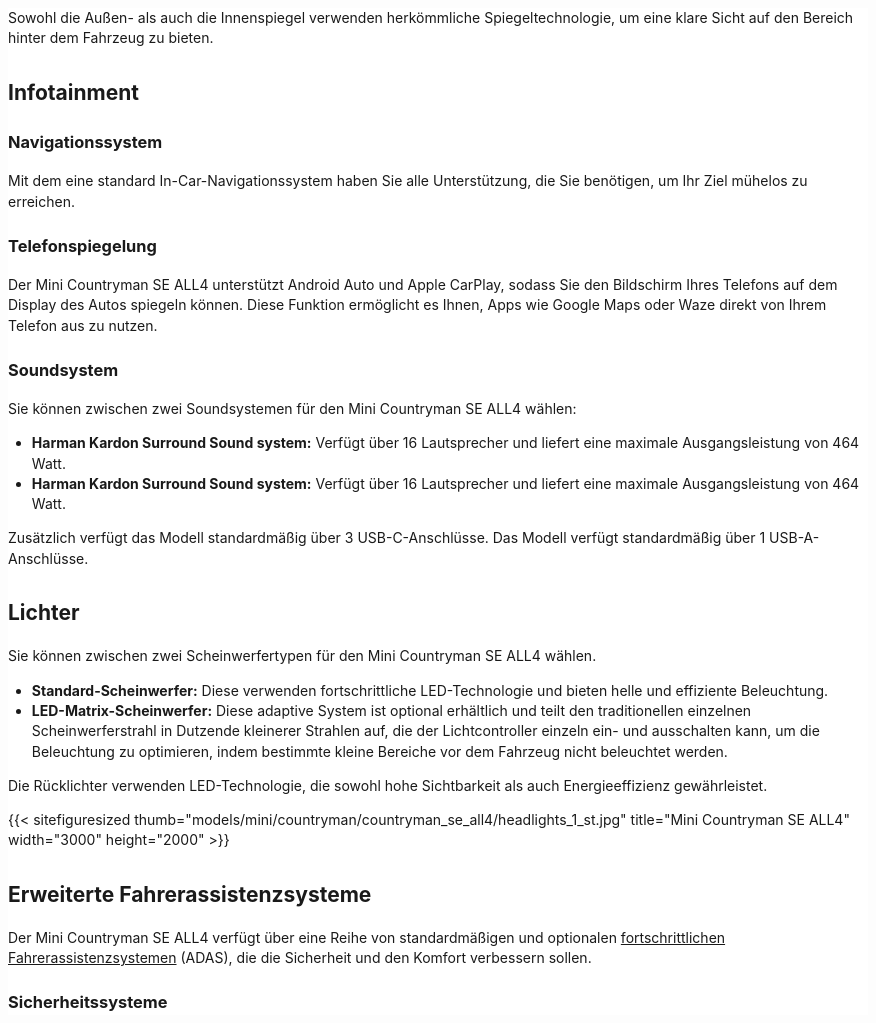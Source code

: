 Sowohl die Außen- als auch die Innenspiegel verwenden herkömmliche Spiegeltechnologie, um eine klare Sicht auf den Bereich hinter dem Fahrzeug zu bieten.

## Infotainment

### Navigationssystem

Mit dem eine standard In-Car-Navigationssystem haben Sie alle Unterstützung, die Sie benötigen, um Ihr Ziel mühelos zu erreichen.

### Telefonspiegelung

Der Mini Countryman SE ALL4 unterstützt Android Auto und Apple CarPlay, sodass Sie den Bildschirm Ihres Telefons auf dem Display des Autos spiegeln können. Diese Funktion ermöglicht es Ihnen, Apps wie Google Maps oder Waze direkt von Ihrem Telefon aus zu nutzen.

### Soundsystem

Sie können zwischen zwei Soundsystemen für den Mini Countryman SE ALL4 wählen:

- **Harman Kardon Surround Sound system:** Verfügt über 16 Lautsprecher und liefert eine maximale Ausgangsleistung von 464 Watt.
- **Harman Kardon Surround Sound system:** Verfügt über 16 Lautsprecher und liefert eine maximale Ausgangsleistung von 464 Watt.

Zusätzlich verfügt das Modell standardmäßig über 3 USB-C-Anschlüsse. Das Modell verfügt standardmäßig über 1 USB-A-Anschlüsse.

## Lichter

Sie können zwischen zwei Scheinwerfertypen für den Mini Countryman SE ALL4 wählen.

- **Standard-Scheinwerfer:** Diese verwenden fortschrittliche LED-Technologie und bieten helle und effiziente Beleuchtung.
- **LED-Matrix-Scheinwerfer:** Diese adaptive System ist optional erhältlich und teilt den traditionellen einzelnen Scheinwerferstrahl in Dutzende kleinerer Strahlen auf, die der Lichtcontroller einzeln ein- und ausschalten kann, um die Beleuchtung zu optimieren, indem bestimmte kleine Bereiche vor dem Fahrzeug nicht beleuchtet werden.

Die Rücklichter verwenden LED-Technologie, die sowohl hohe Sichtbarkeit als auch Energieeffizienz gewährleistet.

{{< sitefiguresized thumb="models/mini/countryman/countryman_se_all4/headlights_1_st.jpg" title="Mini Countryman SE ALL4" width="3000" height="2000"  >}}

## Erweiterte Fahrerassistenzsysteme

Der Mini Countryman SE ALL4 verfügt über eine Reihe von standardmäßigen und optionalen [fortschrittlichen Fahrerassistenzsystemen](../../../../technology/driverassistance/) (ADAS), die die Sicherheit und den Komfort verbessern sollen.

### Sicherheitssysteme
